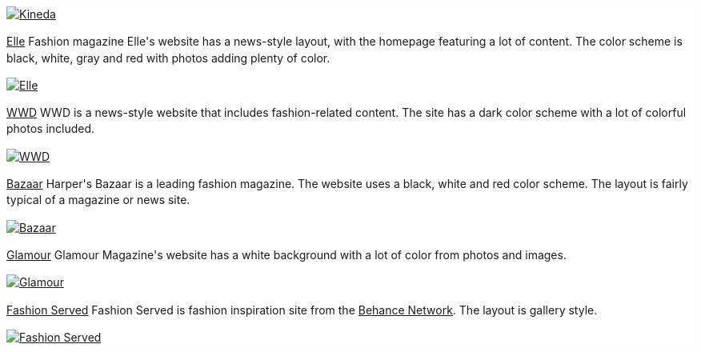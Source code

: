 <a href="https://www.kineda.com/"><img loading="lazy" decoding="async" src="https://archive.smashing.media/assets/344dbf88-fdf9-42bb-adb4-46f01eedd629/c0f8b229-966f-49e7-bae2-380bfb706028/kineda.jpg" alt="Kineda" width="500" height="328" border="0" /></a>

<a href="https://www.elle.com/">Elle</a>
Fashion magazine Elle's website has a news-style layout, with the homepage featuring a lot of content. The color scheme is black, white, gray and red with photos adding plenty of color.

<a href="https://www.elle.com/"><img loading="lazy" decoding="async" src="https://archive.smashing.media/assets/344dbf88-fdf9-42bb-adb4-46f01eedd629/c5ff9106-9872-4005-a89c-e80b7155ee96/elle.jpg" alt="Elle" width="500" height="337" border="0" /></a>

<a href="https://www.wwd.com/">WWD</a>
WWD is a news-style website that includes fashion-related content. The site has a dark color scheme with a lot of colorful photos included.

<a href="https://www.wwd.com/"><img loading="lazy" decoding="async" src="https://archive.smashing.media/assets/344dbf88-fdf9-42bb-adb4-46f01eedd629/de327210-4827-4091-ba23-815d7fc2981c/wwd.jpg" alt="WWD" width="500" height="336" border="0" /></a>

<a href="https://www.harpersbazaar.com/">Bazaar</a>
Harper's Bazaar is a leading fashion magazine. The website uses a black, white and red color scheme. The layout is fairly typical of a magazine or news site.

<a href="https://www.harpersbazaar.com/"><img loading="lazy" decoding="async" src="https://archive.smashing.media/assets/344dbf88-fdf9-42bb-adb4-46f01eedd629/d371e3ff-1a0b-459e-a030-8d92ec5501b7/bazaar.jpg" alt="Bazaar" width="500" height="315" border="0" /></a>

<a href="https://www.glamour.com/">Glamour</a>
Glamour Magazine's website has a white background with a lot of color from photos and images.

<a href="https://www.glamour.com/"><img loading="lazy" decoding="async" src="https://archive.smashing.media/assets/344dbf88-fdf9-42bb-adb4-46f01eedd629/8371cd6e-19e1-47ec-bf60-decfd6a233ff/glamour.jpg" alt="Glamour" width="500" height="321" border="0" /></a>

<a href="https://www.fashionserved.com/">Fashion Served</a>
Fashion Served is fashion inspiration site from the <a href="https://behance.net/">Behance Network</a>. The layout is gallery style.

<a href="https://www.fashionserved.com/"><img loading="lazy" decoding="async" src="https://archive.smashing.media/assets/344dbf88-fdf9-42bb-adb4-46f01eedd629/b05f17e9-54f9-434f-9ae3-a5bcbd53173b/served.jpg" alt="Fashion Served" width="500" height="325" border="0" /></a>

